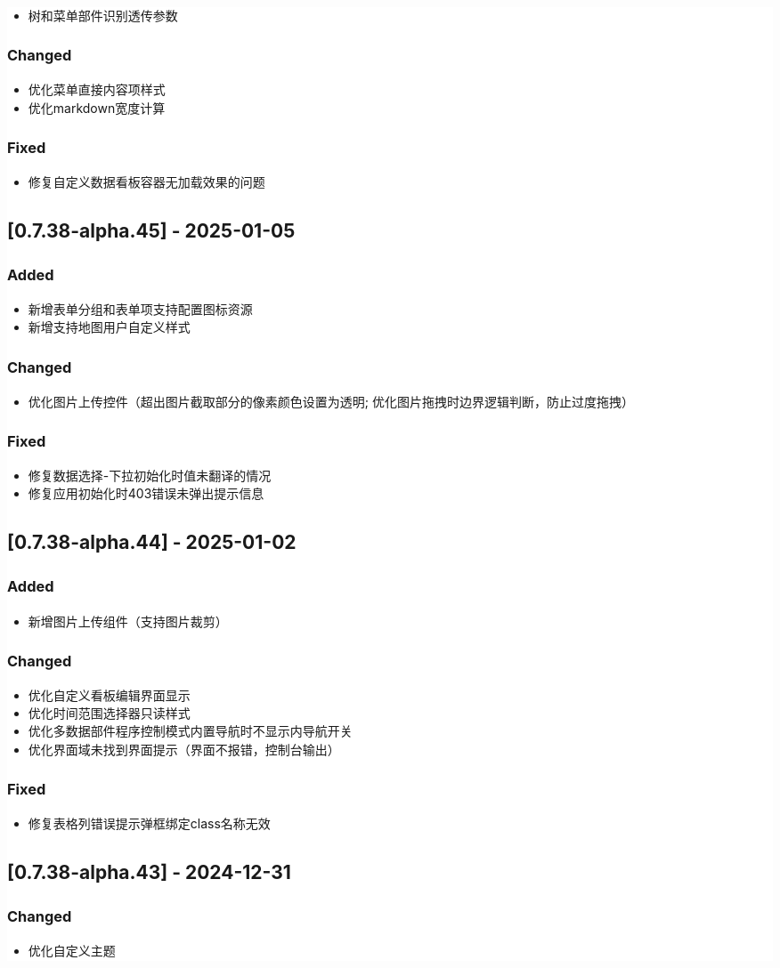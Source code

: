 - 树和菜单部件识别透传参数 

### Changed

- 优化菜单直接内容项样式
- 优化markdown宽度计算

### Fixed

- 修复自定义数据看板容器无加载效果的问题


## [0.7.38-alpha.45] - 2025-01-05

### Added

- 新增表单分组和表单项支持配置图标资源
- 新增支持地图用户自定义样式


### Changed

- 优化图片上传控件（超出图片截取部分的像素颜色设置为透明; 优化图片拖拽时边界逻辑判断，防止过度拖拽）

### Fixed

- 修复数据选择-下拉初始化时值未翻译的情况
- 修复应用初始化时403错误未弹出提示信息

## [0.7.38-alpha.44] - 2025-01-02

### Added

- 新增图片上传组件（支持图片裁剪）

### Changed

- 优化自定义看板编辑界面显示
- 优化时间范围选择器只读样式
- 优化多数据部件程序控制模式内置导航时不显示内导航开关
- 优化界面域未找到界面提示（界面不报错，控制台输出）

### Fixed

- 修复表格列错误提示弹框绑定class名称无效

## [0.7.38-alpha.43] - 2024-12-31

### Changed

- 优化自定义主题
